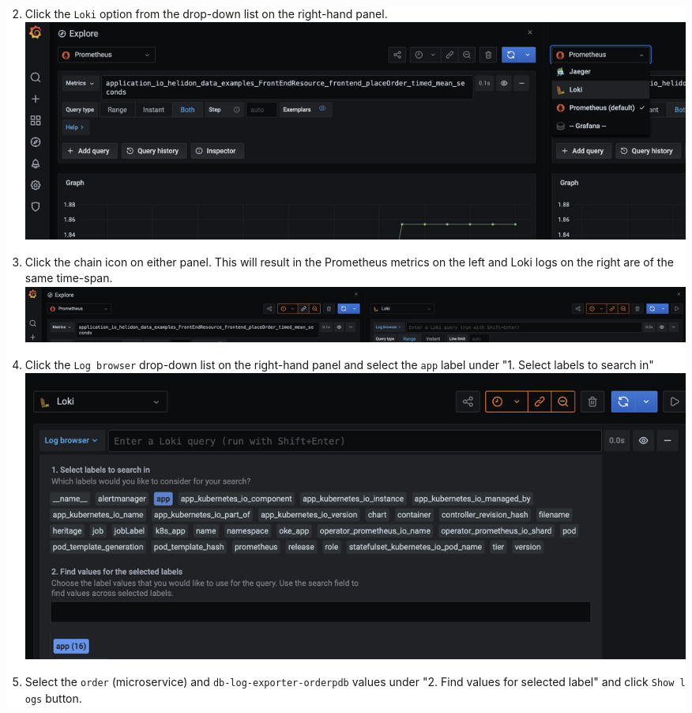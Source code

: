 2. Click the `Loki` option from the drop-down list on the right-hand panel.
      ![Loki](images/explorerscreen.png " ")

3. Click the chain icon on either panel. This will result in the Prometheus metrics on the left and Loki logs on the right are of the same time-span.
      ![Sync chain](images/syncchain.png " ")

4. Click the `Log browser` drop-down list on the right-hand panel and select the `app` label under "1. Select labels to search in"
      ![Log browswer](images/logbrowser.png " ")

5. Select the `order` (microservice) and `db-log-exporter-orderpdb` values under "2. Find values for selected label" and click `Show logs` button.